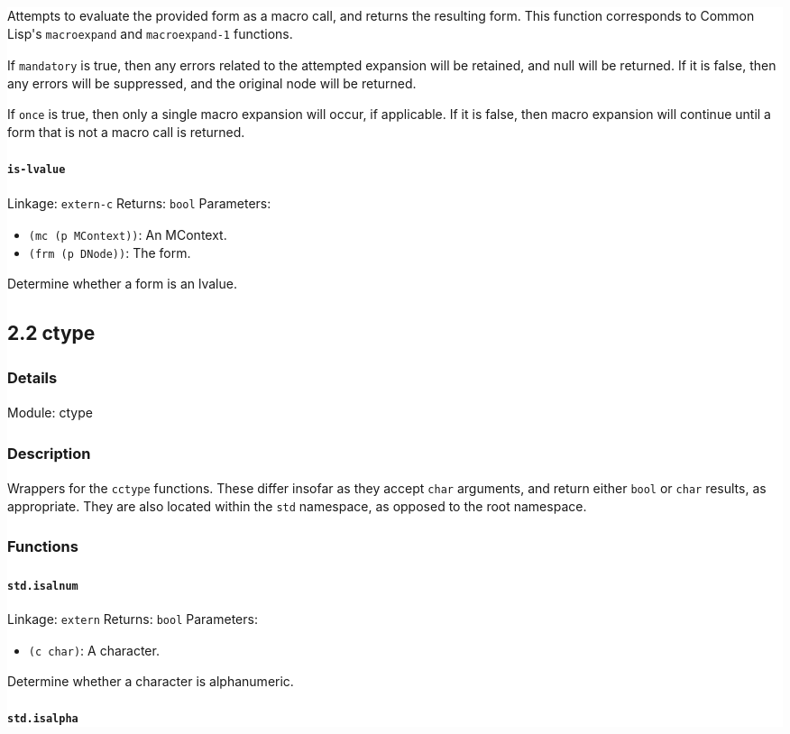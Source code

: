 
Attempts to evaluate the provided form as a macro call, and returns
the resulting form.  This function corresponds to Common Lisp's
`macroexpand` and `macroexpand-1` functions.

If `mandatory` is true, then any errors related to the attempted
expansion will be retained, and null will be returned.  If it is
false, then any errors will be suppressed, and the original node will
be returned.

If `once` is true, then only a single macro expansion will occur, if
applicable.  If it is false, then macro expansion will continue until
a form that is not a macro call is returned.


#### `is-lvalue`

Linkage: `extern-c`
Returns: `bool`
Parameters:

  * `(mc (p MContext))`: An MContext.
  * `(frm (p DNode))`: The form.


Determine whether a form is an lvalue.


## <a name="ctype"></a> 2.2 ctype

### Details

Module: ctype

### Description

Wrappers for the `cctype` functions. These differ insofar as they
accept `char` arguments, and return either `bool` or `char` results,
as appropriate. They are also located within the `std` namespace, as
opposed to the root namespace.



### Functions

#### `std.isalnum`

Linkage: `extern`
Returns: `bool`
Parameters:

  * `(c char)`: A character.


Determine whether a character is alphanumeric.


#### `std.isalpha`
